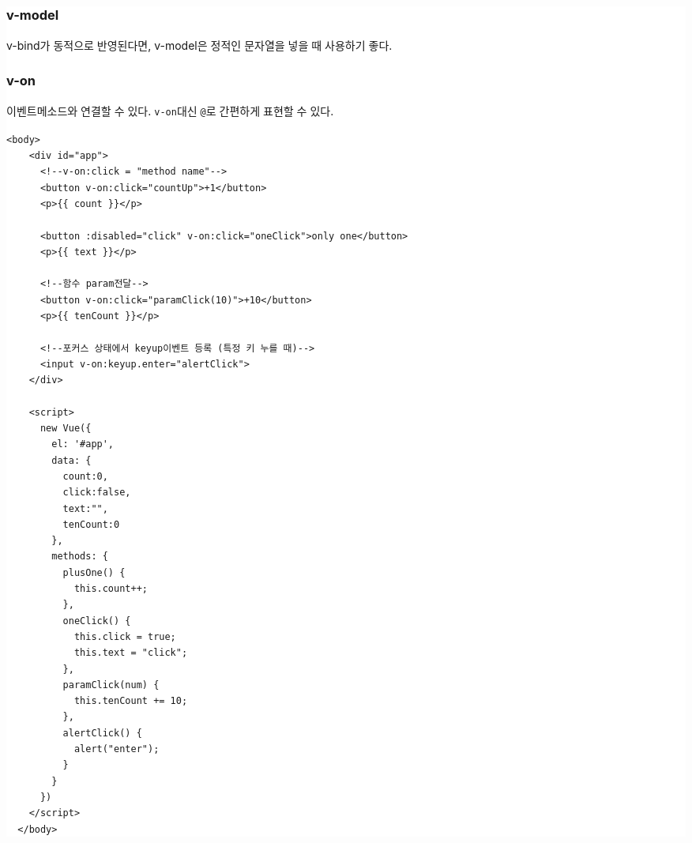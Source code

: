 ### v-model
v-bind가 동적으로 반영된다면, v-model은 정적인 문자열을 넣을 때 사용하기 좋다.   

### v-on
이벤트메소드와 연결할 수 있다.
`v-on`대신 `@`로 간편하게 표현할 수 있다.   

```
<body>
    <div id="app">
      <!--v-on:click = "method name"-->
      <button v-on:click="countUp">+1</button>
      <p>{{ count }}</p>

      <button :disabled="click" v-on:click="oneClick">only one</button>
      <p>{{ text }}</p>

      <!--함수 param전달-->
      <button v-on:click="paramClick(10)">+10</button>
      <p>{{ tenCount }}</p>

      <!--포커스 상태에서 keyup이벤트 등록 (특정 키 누를 때)-->
      <input v-on:keyup.enter="alertClick">
    </div>

    <script>
      new Vue({
        el: '#app',
        data: {
          count:0,
          click:false,
          text:"",
          tenCount:0
        },
        methods: {
          plusOne() {
            this.count++;
          },
          oneClick() {
            this.click = true;
            this.text = "click";
          },
          paramClick(num) {
            this.tenCount += 10;
          },
          alertClick() {
            alert("enter");
          }
        }
      })
    </script>
  </body>
```
